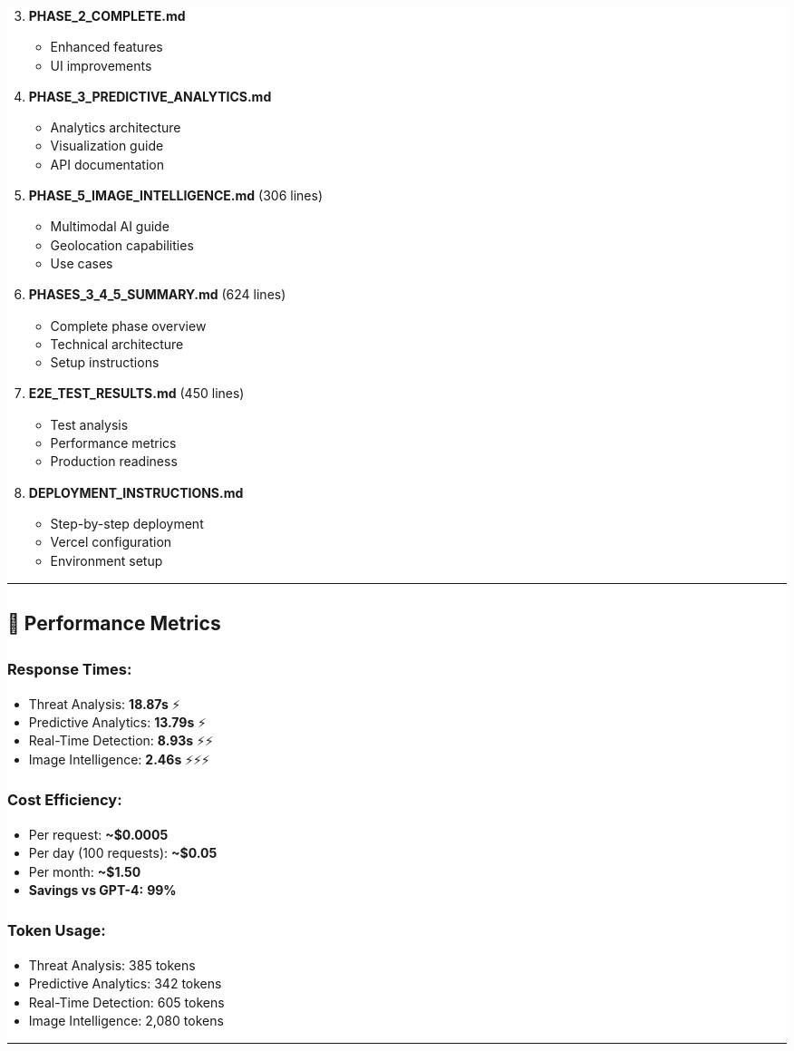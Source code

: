 3. **PHASE_2_COMPLETE.md**
   - Enhanced features
   - UI improvements

4. **PHASE_3_PREDICTIVE_ANALYTICS.md**
   - Analytics architecture
   - Visualization guide
   - API documentation

5. **PHASE_5_IMAGE_INTELLIGENCE.md** (306 lines)
   - Multimodal AI guide
   - Geolocation capabilities
   - Use cases

6. **PHASES_3_4_5_SUMMARY.md** (624 lines)
   - Complete phase overview
   - Technical architecture
   - Setup instructions

7. **E2E_TEST_RESULTS.md** (450 lines)
   - Test analysis
   - Performance metrics
   - Production readiness

8. **DEPLOYMENT_INSTRUCTIONS.md**
   - Step-by-step deployment
   - Vercel configuration
   - Environment setup

---

## 🚀 **Performance Metrics**

### **Response Times:**
- Threat Analysis: **18.87s** ⚡
- Predictive Analytics: **13.79s** ⚡
- Real-Time Detection: **8.93s** ⚡⚡
- Image Intelligence: **2.46s** ⚡⚡⚡

### **Cost Efficiency:**
- Per request: **~$0.0005**
- Per day (100 requests): **~$0.05**
- Per month: **~$1.50**
- **Savings vs GPT-4:** **99%**

### **Token Usage:**
- Threat Analysis: 385 tokens
- Predictive Analytics: 342 tokens
- Real-Time Detection: 605 tokens
- Image Intelligence: 2,080 tokens

---
